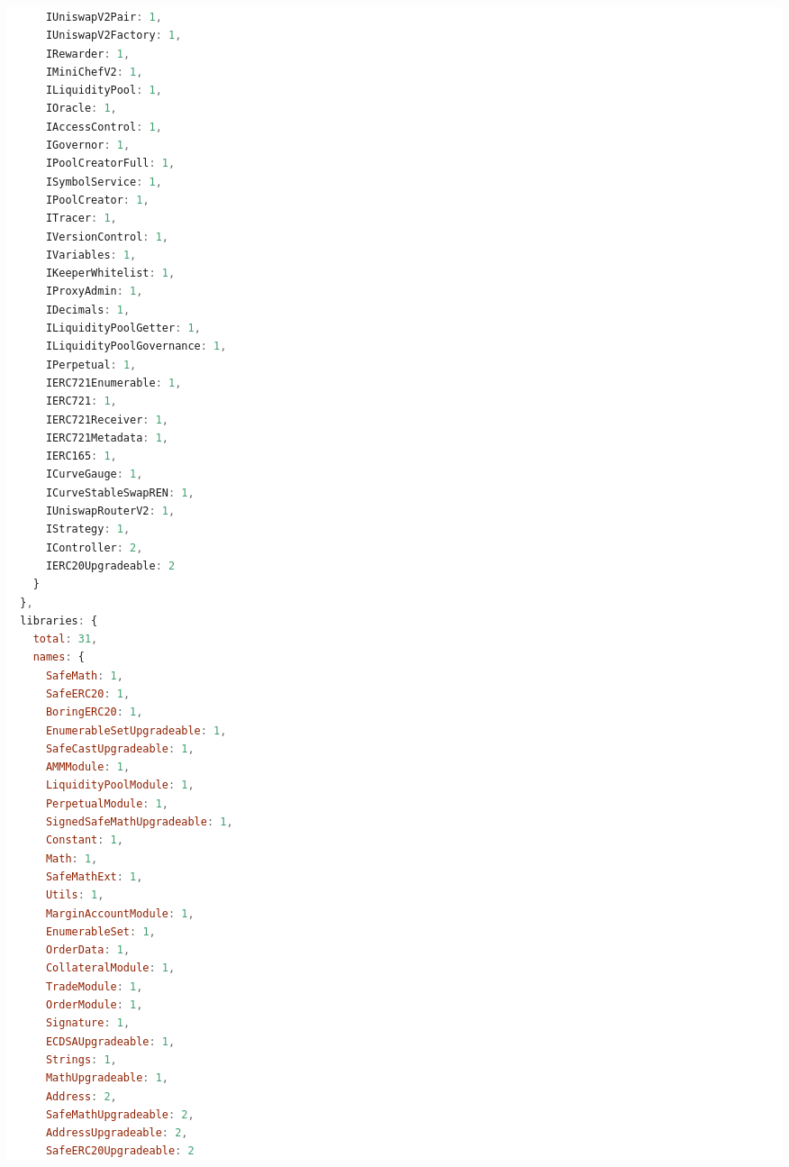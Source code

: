 ```javascript
      IUniswapV2Pair: 1,
      IUniswapV2Factory: 1,
      IRewarder: 1,
      IMiniChefV2: 1,
      ILiquidityPool: 1,
      IOracle: 1,
      IAccessControl: 1,
      IGovernor: 1,
      IPoolCreatorFull: 1,
      ISymbolService: 1,
      IPoolCreator: 1,
      ITracer: 1,
      IVersionControl: 1,
      IVariables: 1,
      IKeeperWhitelist: 1,
      IProxyAdmin: 1,
      IDecimals: 1,
      ILiquidityPoolGetter: 1,
      ILiquidityPoolGovernance: 1,
      IPerpetual: 1,
      IERC721Enumerable: 1,
      IERC721: 1,
      IERC721Receiver: 1,
      IERC721Metadata: 1,
      IERC165: 1,
      ICurveGauge: 1,
      ICurveStableSwapREN: 1,
      IUniswapRouterV2: 1,
      IStrategy: 1,
      IController: 2,
      IERC20Upgradeable: 2
    }
  },
  libraries: {
    total: 31,
    names: {
      SafeMath: 1,
      SafeERC20: 1,
      BoringERC20: 1,
      EnumerableSetUpgradeable: 1,
      SafeCastUpgradeable: 1,
      AMMModule: 1,
      LiquidityPoolModule: 1,
      PerpetualModule: 1,
      SignedSafeMathUpgradeable: 1,
      Constant: 1,
      Math: 1,
      SafeMathExt: 1,
      Utils: 1,
      MarginAccountModule: 1,
      EnumerableSet: 1,
      OrderData: 1,
      CollateralModule: 1,
      TradeModule: 1,
      OrderModule: 1,
      Signature: 1,
      ECDSAUpgradeable: 1,
      Strings: 1,
      MathUpgradeable: 1,
      Address: 2,
      SafeMathUpgradeable: 2,
      AddressUpgradeable: 2,
      SafeERC20Upgradeable: 2
```
